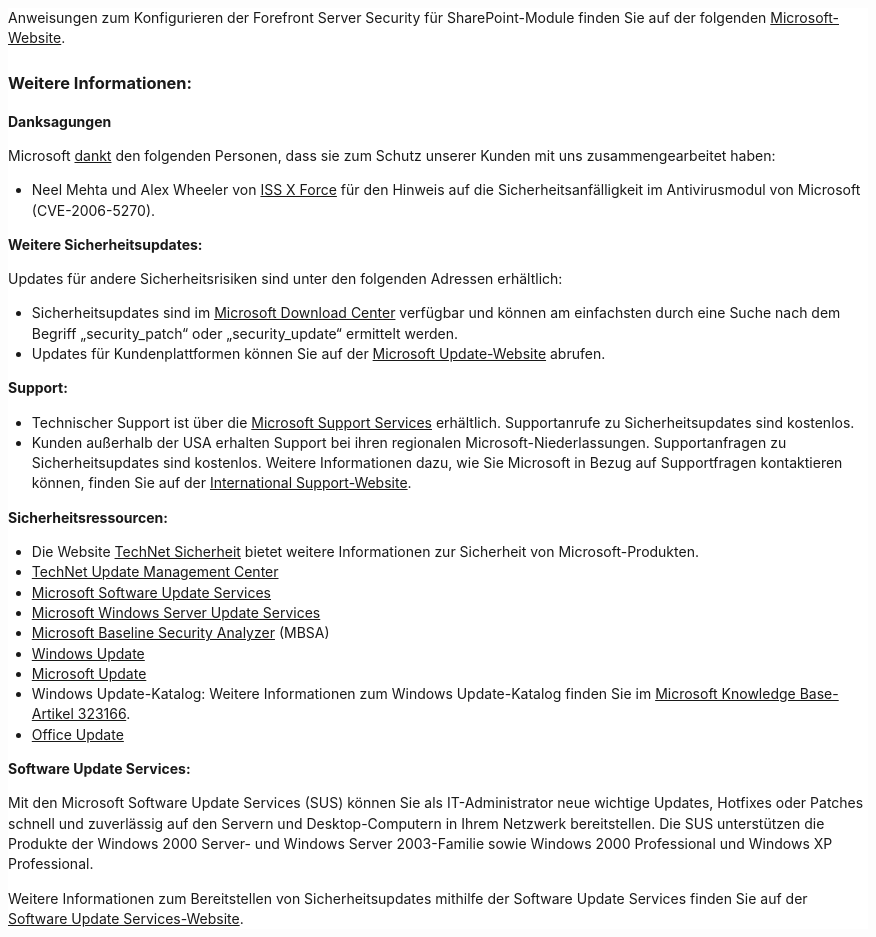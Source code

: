 Anweisungen zum Konfigurieren der Forefront Server Security für SharePoint-Module finden Sie auf der folgenden [Microsoft-Website](http://www.microsoft.com/technet/forefront/serversecurity/sharepoint/userguide/default.mspx?mfr=true).
  
### Weitere Informationen:
  
**Danksagungen**
  
Microsoft [dankt](http://www.microsoft.com/germany/technet/sicherheit/bulletins/policy.mspx) den folgenden Personen, dass sie zum Schutz unserer Kunden mit uns zusammengearbeitet haben:
  
-   Neel Mehta und Alex Wheeler von [ISS X Force](http://www.iss.net/) für den Hinweis auf die Sicherheitsanfälligkeit im Antivirusmodul von Microsoft (CVE-2006-5270).
  
**Weitere Sicherheitsupdates:**
  
Updates für andere Sicherheitsrisiken sind unter den folgenden Adressen erhältlich:
  
-   Sicherheitsupdates sind im [Microsoft Download Center](http://www.microsoft.com/downloads/results.aspx?pocid=&freetext=sicherheitsupdate&displaylang=de) verfügbar und können am einfachsten durch eine Suche nach dem Begriff „security\_patch“ oder „security\_update“ ermittelt werden.  
-   Updates für Kundenplattformen können Sie auf der [Microsoft Update-Website](http://go.microsoft.com/fwlink/?linkid=40747) abrufen.
  
**Support:**
  
-   Technischer Support ist über die [Microsoft Support Services](http://go.microsoft.com/fwlink/?linkid=21131) erhältlich. Supportanrufe zu Sicherheitsupdates sind kostenlos.  
-   Kunden außerhalb der USA erhalten Support bei ihren regionalen Microsoft-Niederlassungen. Supportanfragen zu Sicherheitsupdates sind kostenlos. Weitere Informationen dazu, wie Sie Microsoft in Bezug auf Supportfragen kontaktieren können, finden Sie auf der [International Support-Website](http://go.microsoft.com/fwlink/?linkid=21155).
  
**Sicherheitsressourcen:**
  
-   Die Website [TechNet Sicherheit](http://www.microsoft.com/germany/technet/sicherheit/default.mspx) bietet weitere Informationen zur Sicherheit von Microsoft-Produkten.  
-   [TechNet Update Management Center](http://go.microsoft.com/fwlink/?linkid=69903)  
-   [Microsoft Software Update Services](http://go.microsoft.com/fwlink/?linkid=21133)  
-   [Microsoft Windows Server Update Services](http://www.microsoft.com/germany/windowsserver2003/technologien/updateservices/default.mspx)  
-   [Microsoft Baseline Security Analyzer](http://www.microsoft.com/germany/technet/sicherheit/tools/mbsa.mspx) (MBSA)  
-   [Windows Update](http://go.microsoft.com/fwlink/?linkid=21130)  
-   [Microsoft Update](http://update.microsoft.com/microsoftupdate)  
-   Windows Update-Katalog: Weitere Informationen zum Windows Update-Katalog finden Sie im [Microsoft Knowledge Base-Artikel 323166](http://support.microsoft.com/kb/323166).  
-   [Office Update](http://office.microsoft.com/de-de/officeupdate/default.aspx)
  
**Software Update Services:**
  
Mit den Microsoft Software Update Services (SUS) können Sie als IT-Administrator neue wichtige Updates, Hotfixes oder Patches schnell und zuverlässig auf den Servern und Desktop-Computern in Ihrem Netzwerk bereitstellen. Die SUS unterstützen die Produkte der Windows 2000 Server- und Windows Server 2003-Familie sowie Windows 2000 Professional und Windows XP Professional.
  
Weitere Informationen zum Bereitstellen von Sicherheitsupdates mithilfe der Software Update Services finden Sie auf der [Software Update Services-Website](http://go.microsoft.com/fwlink/?linkid=21133).
  
